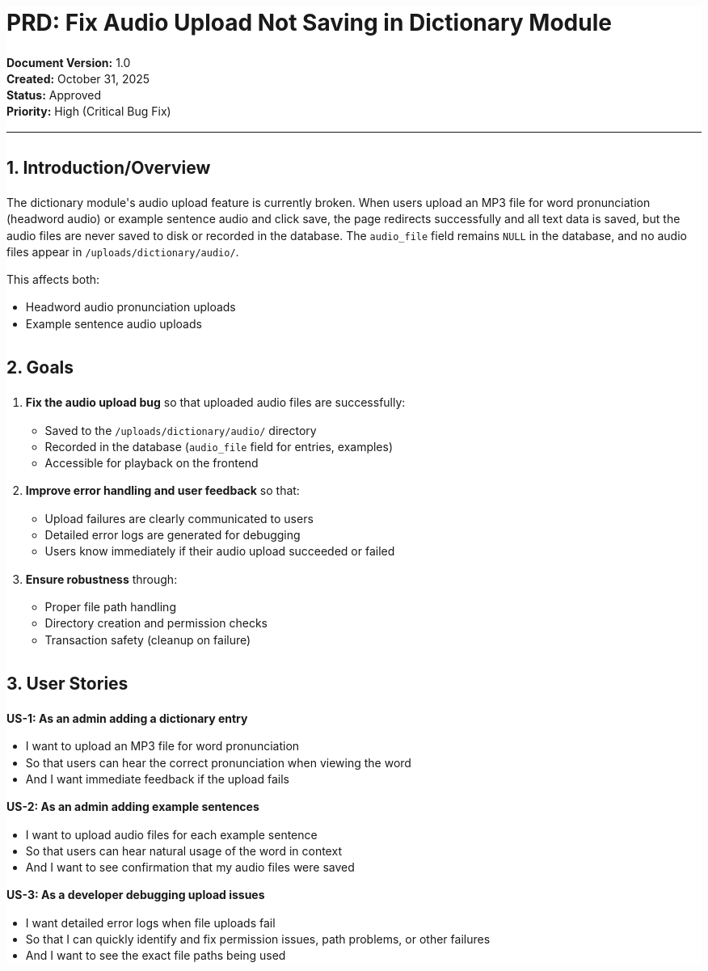 # PRD: Fix Audio Upload Not Saving in Dictionary Module

**Document Version:** 1.0  
**Created:** October 31, 2025  
**Status:** Approved  
**Priority:** High (Critical Bug Fix)

---

## 1. Introduction/Overview

The dictionary module's audio upload feature is currently broken. When users upload an MP3 file for word pronunciation (headword audio) or example sentence audio and click save, the page redirects successfully and all text data is saved, but the audio files are never saved to disk or recorded in the database. The `audio_file` field remains `NULL` in the database, and no audio files appear in `/uploads/dictionary/audio/`.

This affects both:
- Headword audio pronunciation uploads
- Example sentence audio uploads

## 2. Goals

1. **Fix the audio upload bug** so that uploaded audio files are successfully:
   - Saved to the `/uploads/dictionary/audio/` directory
   - Recorded in the database (`audio_file` field for entries, examples)
   - Accessible for playback on the frontend

2. **Improve error handling and user feedback** so that:
   - Upload failures are clearly communicated to users
   - Detailed error logs are generated for debugging
   - Users know immediately if their audio upload succeeded or failed

3. **Ensure robustness** through:
   - Proper file path handling
   - Directory creation and permission checks
   - Transaction safety (cleanup on failure)

## 3. User Stories

**US-1: As an admin adding a dictionary entry**
- I want to upload an MP3 file for word pronunciation
- So that users can hear the correct pronunciation when viewing the word
- And I want immediate feedback if the upload fails

**US-2: As an admin adding example sentences**
- I want to upload audio files for each example sentence
- So that users can hear natural usage of the word in context
- And I want to see confirmation that my audio files were saved

**US-3: As a developer debugging upload issues**
- I want detailed error logs when file uploads fail
- So that I can quickly identify and fix permission issues, path problems, or other failures
- And I want to see the exact file paths being used
